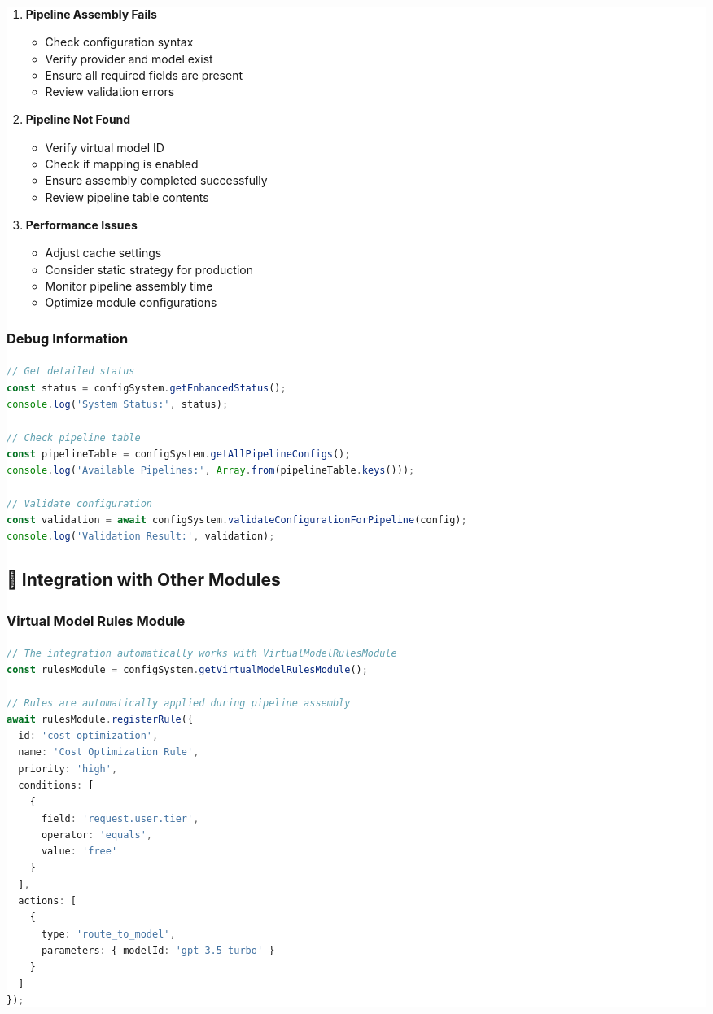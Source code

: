1. **Pipeline Assembly Fails**
   - Check configuration syntax
   - Verify provider and model exist
   - Ensure all required fields are present
   - Review validation errors

2. **Pipeline Not Found**
   - Verify virtual model ID
   - Check if mapping is enabled
   - Ensure assembly completed successfully
   - Review pipeline table contents

3. **Performance Issues**
   - Adjust cache settings
   - Consider static strategy for production
   - Monitor pipeline assembly time
   - Optimize module configurations

### Debug Information

```typescript
// Get detailed status
const status = configSystem.getEnhancedStatus();
console.log('System Status:', status);

// Check pipeline table
const pipelineTable = configSystem.getAllPipelineConfigs();
console.log('Available Pipelines:', Array.from(pipelineTable.keys()));

// Validate configuration
const validation = await configSystem.validateConfigurationForPipeline(config);
console.log('Validation Result:', validation);
```

## 🔗 Integration with Other Modules

### Virtual Model Rules Module

```typescript
// The integration automatically works with VirtualModelRulesModule
const rulesModule = configSystem.getVirtualModelRulesModule();

// Rules are automatically applied during pipeline assembly
await rulesModule.registerRule({
  id: 'cost-optimization',
  name: 'Cost Optimization Rule',
  priority: 'high',
  conditions: [
    {
      field: 'request.user.tier',
      operator: 'equals',
      value: 'free'
    }
  ],
  actions: [
    {
      type: 'route_to_model',
      parameters: { modelId: 'gpt-3.5-turbo' }
    }
  ]
});
```
